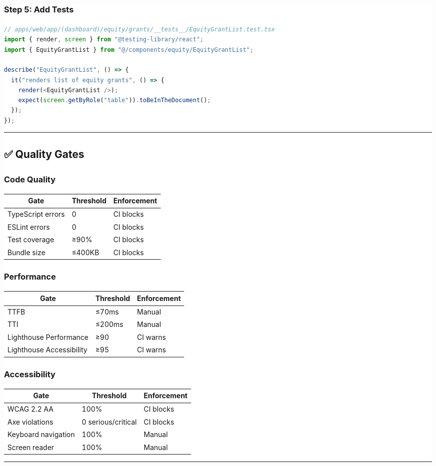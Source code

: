 ### Step 5: Add Tests

```typescript
// apps/web/app/(dashboard)/equity/grants/__tests__/EquityGrantList.test.tsx
import { render, screen } from "@testing-library/react";
import { EquityGrantList } from "@/components/equity/EquityGrantList";

describe("EquityGrantList", () => {
  it("renders list of equity grants", () => {
    render(<EquityGrantList />);
    expect(screen.getByRole("table")).toBeInTheDocument();
  });
});
```

---

## ✅ Quality Gates

### Code Quality

| Gate              | Threshold | Enforcement |
| ----------------- | --------- | ----------- |
| TypeScript errors | 0         | CI blocks   |
| ESLint errors     | 0         | CI blocks   |
| Test coverage     | ≥90%      | CI blocks   |
| Bundle size       | ≤400KB    | CI blocks   |

### Performance

| Gate                     | Threshold | Enforcement |
| ------------------------ | --------- | ----------- |
| TTFB                     | ≤70ms     | Manual      |
| TTI                      | ≤200ms    | Manual      |
| Lighthouse Performance   | ≥90       | CI warns    |
| Lighthouse Accessibility | ≥95       | CI warns    |

### Accessibility

| Gate                | Threshold          | Enforcement |
| ------------------- | ------------------ | ----------- |
| WCAG 2.2 AA         | 100%               | CI blocks   |
| Axe violations      | 0 serious/critical | CI blocks   |
| Keyboard navigation | 100%               | Manual      |
| Screen reader       | 100%               | Manual      |

---